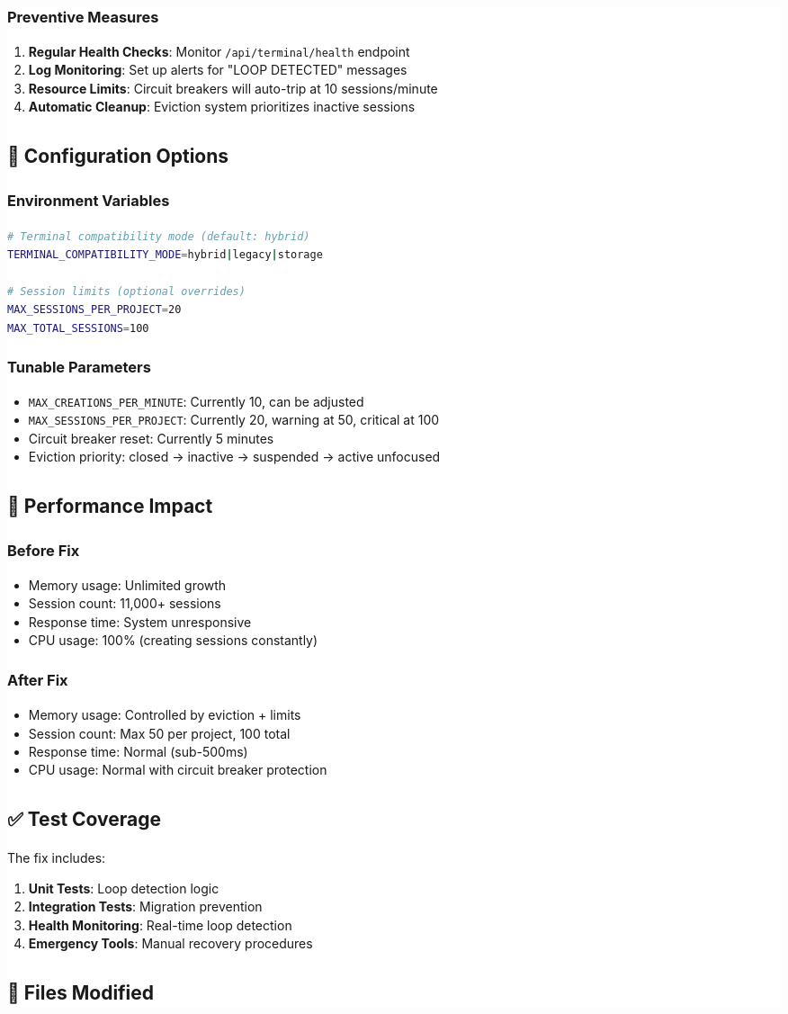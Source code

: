### Preventive Measures
1. **Regular Health Checks**: Monitor `/api/terminal/health` endpoint
2. **Log Monitoring**: Set up alerts for "LOOP DETECTED" messages
3. **Resource Limits**: Circuit breakers will auto-trip at 10 sessions/minute
4. **Automatic Cleanup**: Eviction system prioritizes inactive sessions

## 🔧 Configuration Options

### Environment Variables
```bash
# Terminal compatibility mode (default: hybrid)
TERMINAL_COMPATIBILITY_MODE=hybrid|legacy|storage

# Session limits (optional overrides)
MAX_SESSIONS_PER_PROJECT=20
MAX_TOTAL_SESSIONS=100
```

### Tunable Parameters
- `MAX_CREATIONS_PER_MINUTE`: Currently 10, can be adjusted
- `MAX_SESSIONS_PER_PROJECT`: Currently 20, warning at 50, critical at 100
- Circuit breaker reset: Currently 5 minutes
- Eviction priority: closed → inactive → suspended → active unfocused

## 🚀 Performance Impact

### Before Fix
- Memory usage: Unlimited growth
- Session count: 11,000+ sessions
- Response time: System unresponsive
- CPU usage: 100% (creating sessions constantly)

### After Fix
- Memory usage: Controlled by eviction + limits
- Session count: Max 50 per project, 100 total
- Response time: Normal (sub-500ms)
- CPU usage: Normal with circuit breaker protection

## ✅ Test Coverage

The fix includes:
1. **Unit Tests**: Loop detection logic
2. **Integration Tests**: Migration prevention
3. **Health Monitoring**: Real-time loop detection
4. **Emergency Tools**: Manual recovery procedures

## 📝 Files Modified
